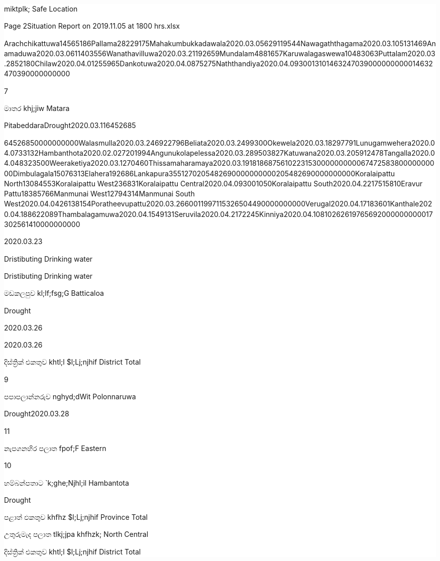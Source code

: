 miktplk; Safe Location

Page 2Situation Report on 2019.11.05 at 1800 hrs.xlsx

Arachchikattuwa14565186Pallama28229175Mahakumbukkadawala2020.03.05629119544Nawagaththagama2020.03.105131469Anamaduwa2020.03.0611403556Wanathavilluwa2020.03.21192659Mundalam4881657Karuwalagaswewa10483063Puttalam2020.03.2852180Chilaw2020.04.01255965Dankotuwa2020.04.0875275Naththandiya2020.04.0930013101463247039000000000014632470390000000000

7

මාතර khj;jiw Matara

PitabeddaraDrought2020.03.116452685

64526850000000000Walasmulla2020.03.246922796Beliata2020.03.2499300Okewela2020.03.18297791Lunugamwehera2020.04.0733132Hambanthota2020.02.027201994Angunukolapelessa2020.03.289503827Katuwana2020.03.205912478Tangalla2020.04.048323500Weeraketiya2020.03.1270460Thissamaharamaya2020.03.191818687561022315300000000006747258380000000000Dimbulagala15076313Elahera192686Lankapura3551270205482690000000000205482690000000000Koralaipattu North13084553Koralaipattu West236831Koralaipattu Central2020.04.093001050Koralaipattu South2020.04.2217515810Eravur Pattu18385766Manmunai West12794314Manmunai South West2020.04.0426138154Poratheevupattu2020.03.2660011997115326504490000000000Verugal2020.04.17183601Kanthale2020.04.188622089Thambalagamuwa2020.04.1549131Seruvila2020.04.2172245Kinniya2020.04.10810262619765692000000000017302561410000000000

2020.03.23

Dristibuting Drinking water

Dristibuting Drinking water

මඩකලපුව kl;lf;fsg;G Batticaloa

Drought

2020.03.26

2020.03.26

දිස්ත්‍රික් එකතුව khtl;l $l;Lj;njhif District Total

9

පපාපලාන්නරුව nghyd;dWit Polonnaruwa

Drought2020.03.28

11

නැපගනහිර පලාත fpof;F Eastern

10

හම්බන්පතාට `k;ghe;Njhl;il Hambantota

Drought

පළාත් ඵකතුව khfhz $l;Lj;njhif Province Total

උතුරුමැද පලාත tlkj;jpa khfhzk; North Central

දිස්ත්‍රික් එකතුව khtl;l $l;Lj;njhif District Total

